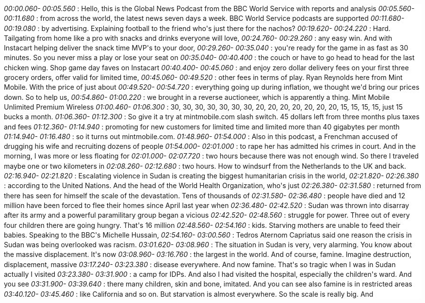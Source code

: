 *00:00.060- 00:05.560* :  Hello, this is the Global News Podcast from the BBC World Service with reports and analysis
*00:05.560- 00:11.680* :  from across the world, the latest news seven days a week. BBC World Service podcasts are supported
*00:11.680- 00:19.080* :  by advertising. Explaining football to the friend who's just there for the nachos?
*00:19.620- 00:24.220* :  Hard. Tailgating from home like a pro with snacks and drinks everyone will love,
*00:24.760- 00:29.260* :  any easy win. And with Instacart helping deliver the snack time MVP's to your door,
*00:29.260- 00:35.040* :  you're ready for the game in as fast as 30 minutes. So you never miss a play or lose your seat on
*00:35.040- 00:40.400* :  the couch or have to go head to head for the last chicken wing. Shop game day faves on Instacart
*00:40.400- 00:45.060* :  and enjoy zero dollar delivery fees on your first three grocery orders, offer valid for limited time,
*00:45.060- 00:49.520* :  other fees in terms of play. Ryan Reynolds here from Mint Mobile. With the price of just about
*00:49.520- 00:54.720* :  everything going up during inflation, we thought we'd bring our prices down. So to help us,
*00:54.860- 01:00.220* :  we brought in a reverse auctioneer, which is apparently a thing. Mint Mobile Unlimited Premium Wireless
*01:00.460- 01:06.300* :  30, 30, 30, 30, 30, 30, 30, 20, 20, 20, 20, 20, 20, 20, 15, 15, 15, 15, just 15 bucks a month.
*01:06.360- 01:12.300* :  So give it a try at mintmobile.com slash switch. 45 dollars left from three months plus taxes and fees
*01:12.360- 01:14.940* :  promoting for new customers for limited time and limited more than 40 gigabytes per month
*01:14.940- 01:16.480* :  so it turns out mintmobile.com.
*01:48.960- 01:54.000* :  Also in this podcast, a Frenchman accused of drugging his wife and recruiting dozens of people
*01:54.000- 02:01.000* :  to rape her has admitted his crimes in court. And in the morning, I was more or less floating for
*02:01.000- 02:07.720* :  two hours because there was not enough wind. So there I traveled maybe one or two kilometers in
*02:08.260- 02:12.680* :  two hours. How to windsurf from the Netherlands to the UK and back.
*02:16.940- 02:21.820* :  Escalating violence in Sudan is creating the biggest humanitarian crisis in the world,
*02:21.820- 02:26.380* :  according to the United Nations. And the head of the World Health Organization, who's just
*02:26.380- 02:31.580* :  returned from there has seen for himself the scale of the devastation. Tens of thousands of
*02:31.580- 02:36.480* :  people have died and 12 million have been forced to flee their homes since April last year when
*02:36.480- 02:42.520* :  Sudan was thrown into disarray after its army and a powerful paramilitary group began a vicious
*02:42.520- 02:48.560* :  struggle for power. Three out of every four children there are going hungry. That's 16 million
*02:48.560- 02:54.160* :  kids. Starving mothers are unable to feed their babies. Speaking to the BBC's Michelle Hussain,
*02:54.160- 03:00.560* :  Tedros Aternom Capriatus said one reason the crisis in Sudan was being overlooked was racism.
*03:01.620- 03:08.960* :  The situation in Sudan is very, very alarming. You know about the massive displacement. It's now
*03:08.960- 03:16.760* :  the largest in the world. And of course, famine. Imagine destruction, displacement, massive
*03:17.240- 03:23.380* :  disease everywhere. And now famine. That's so tragic when I was in Sudan actually I visited
*03:23.380- 03:31.900* :  a camp for IDPs. And also I had visited the hospital, especially the children's ward. And you see
*03:31.900- 03:39.640* :  there many children, skin and bone, imitated. And you can see also famine is in restricted areas
*03:40.120- 03:45.460* :  like California and so on. But starvation is almost everywhere. So the scale is really big. And